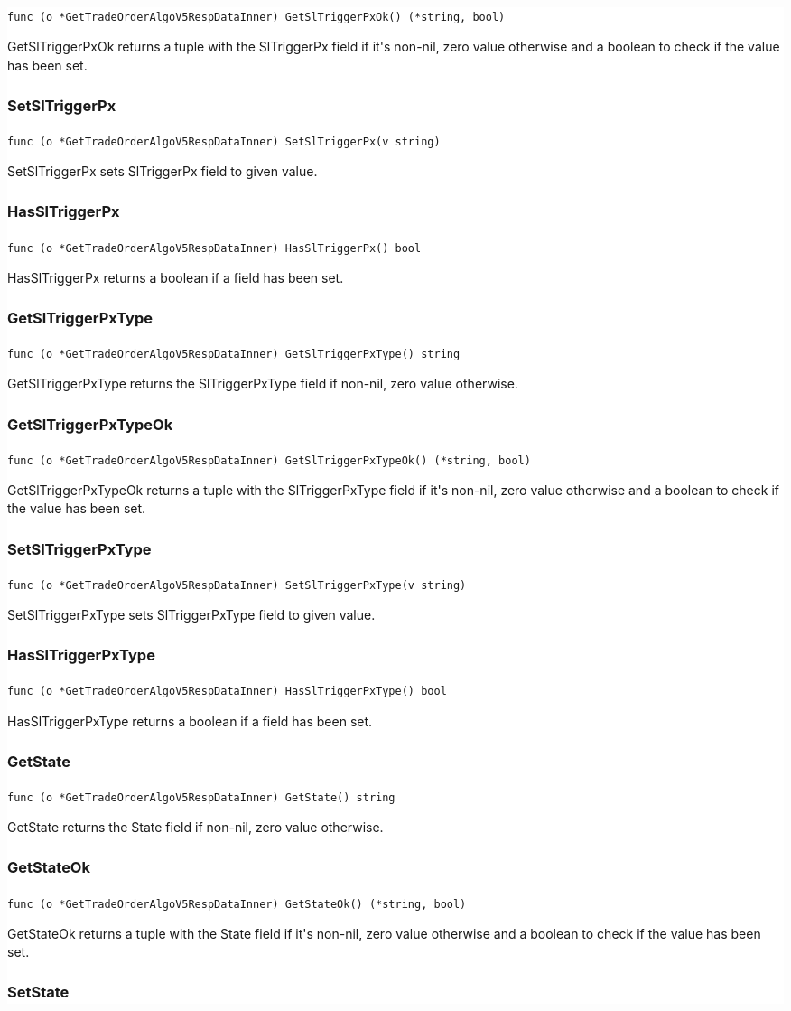`func (o *GetTradeOrderAlgoV5RespDataInner) GetSlTriggerPxOk() (*string, bool)`

GetSlTriggerPxOk returns a tuple with the SlTriggerPx field if it's non-nil, zero value otherwise
and a boolean to check if the value has been set.

### SetSlTriggerPx

`func (o *GetTradeOrderAlgoV5RespDataInner) SetSlTriggerPx(v string)`

SetSlTriggerPx sets SlTriggerPx field to given value.

### HasSlTriggerPx

`func (o *GetTradeOrderAlgoV5RespDataInner) HasSlTriggerPx() bool`

HasSlTriggerPx returns a boolean if a field has been set.

### GetSlTriggerPxType

`func (o *GetTradeOrderAlgoV5RespDataInner) GetSlTriggerPxType() string`

GetSlTriggerPxType returns the SlTriggerPxType field if non-nil, zero value otherwise.

### GetSlTriggerPxTypeOk

`func (o *GetTradeOrderAlgoV5RespDataInner) GetSlTriggerPxTypeOk() (*string, bool)`

GetSlTriggerPxTypeOk returns a tuple with the SlTriggerPxType field if it's non-nil, zero value otherwise
and a boolean to check if the value has been set.

### SetSlTriggerPxType

`func (o *GetTradeOrderAlgoV5RespDataInner) SetSlTriggerPxType(v string)`

SetSlTriggerPxType sets SlTriggerPxType field to given value.

### HasSlTriggerPxType

`func (o *GetTradeOrderAlgoV5RespDataInner) HasSlTriggerPxType() bool`

HasSlTriggerPxType returns a boolean if a field has been set.

### GetState

`func (o *GetTradeOrderAlgoV5RespDataInner) GetState() string`

GetState returns the State field if non-nil, zero value otherwise.

### GetStateOk

`func (o *GetTradeOrderAlgoV5RespDataInner) GetStateOk() (*string, bool)`

GetStateOk returns a tuple with the State field if it's non-nil, zero value otherwise
and a boolean to check if the value has been set.

### SetState
